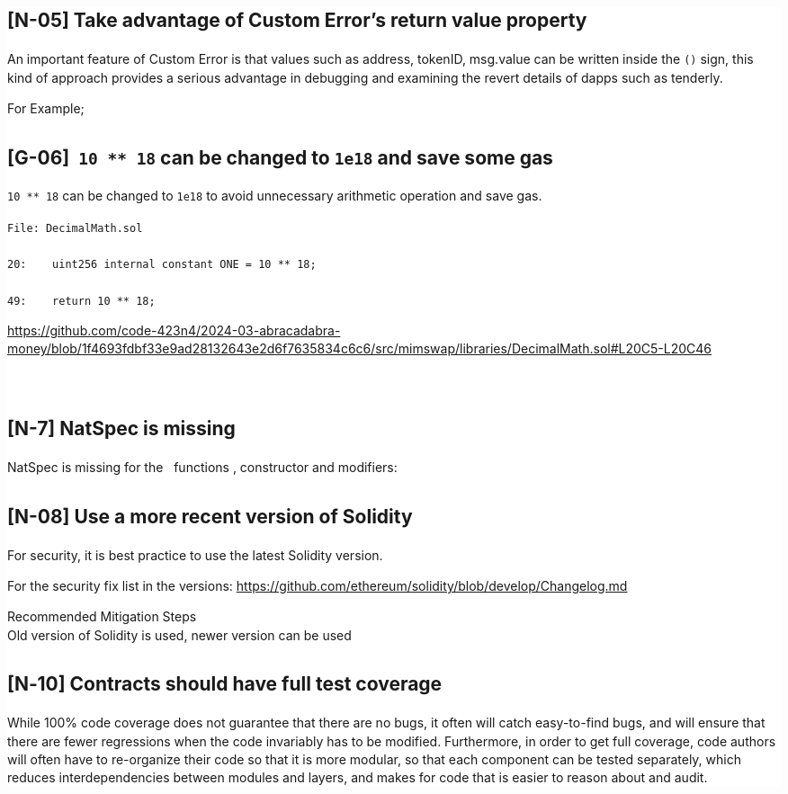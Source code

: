 ## \[N-05\] Take advantage of Custom Error’s return value property

An important feature of Custom Error is that values such as address, tokenID, msg.value can be written inside the `()` sign, this kind of approach provides a serious advantage in debugging and examining the revert details of dapps such as tenderly.

For Example;

## \[G-06\]  `10 ** 18` can be changed to `1e18` and save some gas

`10 ** 18` can be changed to `1e18` to avoid unnecessary arithmetic operation and save gas.

```
File: DecimalMath.sol

20:    uint256 internal constant ONE = 10 ** 18;

49:    return 10 ** 18;
```

https://github.com/code-423n4/2024-03-abracadabra-money/blob/1f4693fdbf33e9ad28132643e2d6f7635834c6c6/src/mimswap/libraries/DecimalMath.sol#L20C5-L20C46

&nbsp;

## \[N-7\] NatSpec is missing

NatSpec is missing for the   functions , constructor and modifiers:

## \[N-08\] Use a more recent version of Solidity

For security, it is best practice to use the latest Solidity version.

For the security fix list in the versions: https://github.com/ethereum/solidity/blob/develop/Changelog.md

Recommended Mitigation Steps  
Old version of Solidity is used, newer version can be used

## \[N‑10\] Contracts should have full test coverage

While 100% code coverage does not guarantee that there are no bugs, it often will catch easy-to-find bugs, and will ensure that there are fewer regressions when the code invariably has to be modified. Furthermore, in order to get full coverage, code authors will often have to re-organize their code so that it is more modular, so that each component can be tested separately, which reduces interdependencies between modules and layers, and makes for code that is easier to reason about and audit.